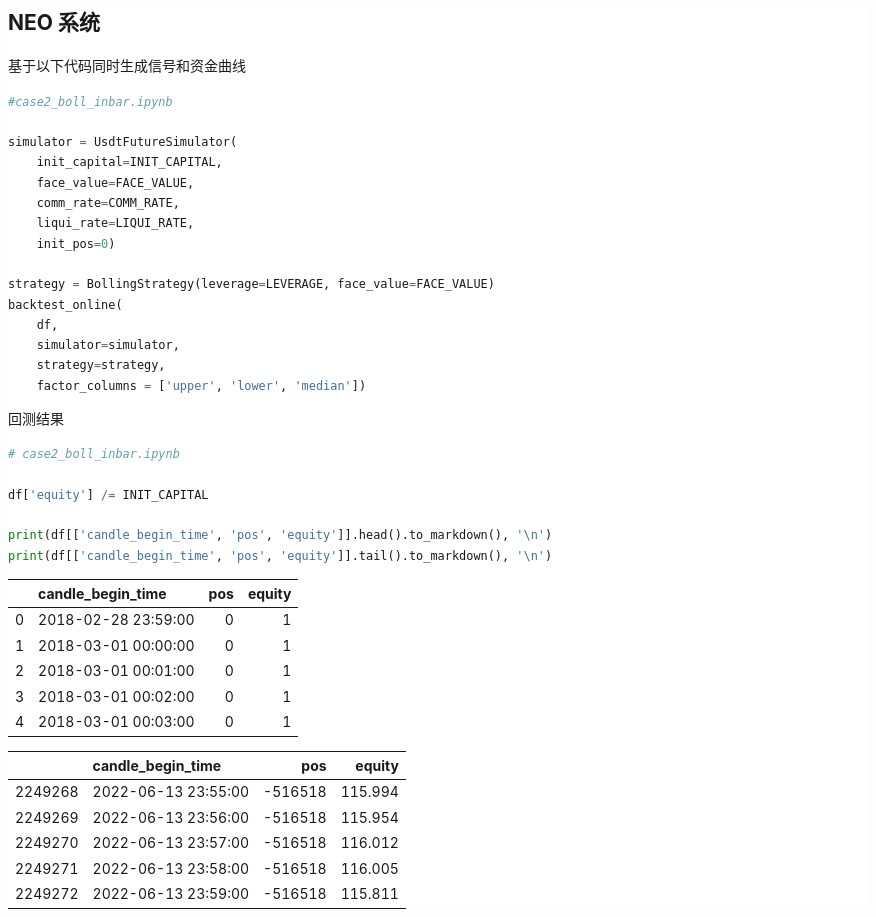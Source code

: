 ## NEO 系统

基于以下代码同时生成信号和资金曲线

```python
#case2_boll_inbar.ipynb

simulator = UsdtFutureSimulator(
    init_capital=INIT_CAPITAL, 
    face_value=FACE_VALUE, 
    comm_rate=COMM_RATE, 
    liqui_rate=LIQUI_RATE, 
    init_pos=0)

strategy = BollingStrategy(leverage=LEVERAGE, face_value=FACE_VALUE)
backtest_online(
    df, 
    simulator=simulator,
    strategy=strategy,
    factor_columns = ['upper', 'lower', 'median'])
```

回测结果

```python
# case2_boll_inbar.ipynb

df['equity'] /= INIT_CAPITAL

print(df[['candle_begin_time', 'pos', 'equity']].head().to_markdown(), '\n')
print(df[['candle_begin_time', 'pos', 'equity']].tail().to_markdown(), '\n')
```

|      | candle_begin_time   |  pos | equity |
| ---: | :------------------ | ---: | -----: |
|    0 | 2018-02-28 23:59:00 |    0 |      1 |
|    1 | 2018-03-01 00:00:00 |    0 |      1 |
|    2 | 2018-03-01 00:01:00 |    0 |      1 |
|    3 | 2018-03-01 00:02:00 |    0 |      1 |
|    4 | 2018-03-01 00:03:00 |    0 |      1 |

|         | candle_begin_time   |     pos |  equity |
| ------: | :------------------ | ------: | ------: |
| 2249268 | 2022-06-13 23:55:00 | -516518 | 115.994 |
| 2249269 | 2022-06-13 23:56:00 | -516518 | 115.954 |
| 2249270 | 2022-06-13 23:57:00 | -516518 | 116.012 |
| 2249271 | 2022-06-13 23:58:00 | -516518 | 116.005 |
| 2249272 | 2022-06-13 23:59:00 | -516518 | 115.811 |
